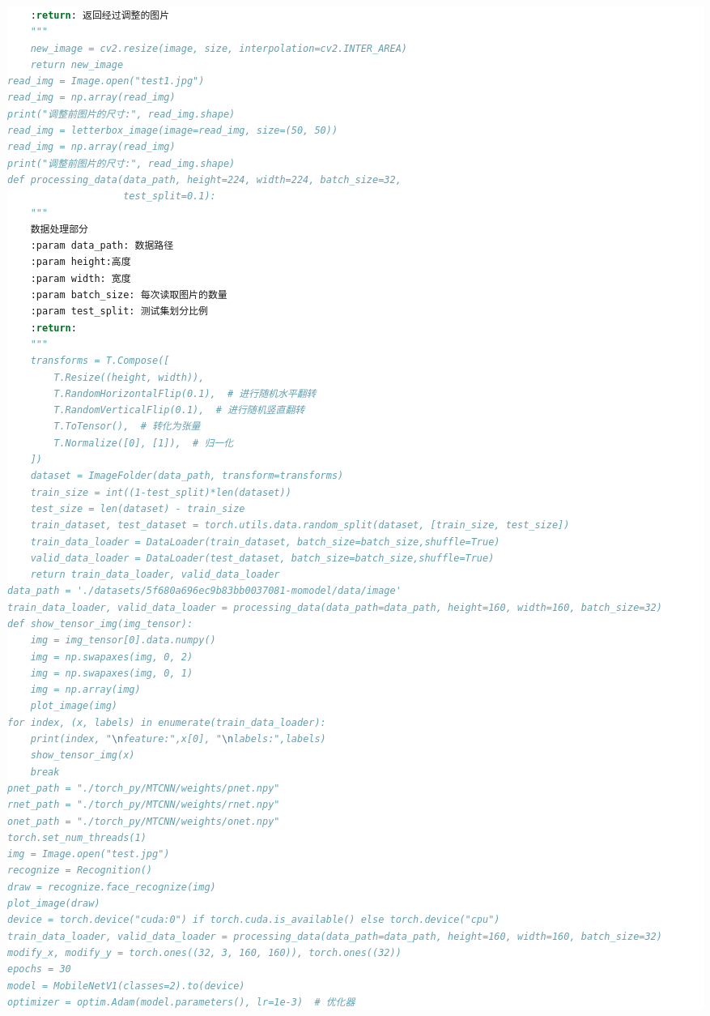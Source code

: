 ```python
    :return: 返回经过调整的图片
    """
    new_image = cv2.resize(image, size, interpolation=cv2.INTER_AREA)
    return new_image
read_img = Image.open("test1.jpg")
read_img = np.array(read_img)
print("调整前图片的尺寸:", read_img.shape)
read_img = letterbox_image(image=read_img, size=(50, 50))
read_img = np.array(read_img)
print("调整前图片的尺寸:", read_img.shape)
def processing_data(data_path, height=224, width=224, batch_size=32,
                    test_split=0.1):
    """
    数据处理部分
    :param data_path: 数据路径
    :param height:高度
    :param width: 宽度
    :param batch_size: 每次读取图片的数量
    :param test_split: 测试集划分比例
    :return:
    """
    transforms = T.Compose([
        T.Resize((height, width)),
        T.RandomHorizontalFlip(0.1),  # 进行随机水平翻转
        T.RandomVerticalFlip(0.1),  # 进行随机竖直翻转
        T.ToTensor(),  # 转化为张量
        T.Normalize([0], [1]),  # 归一化
    ])
    dataset = ImageFolder(data_path, transform=transforms)
    train_size = int((1-test_split)*len(dataset))
    test_size = len(dataset) - train_size
    train_dataset, test_dataset = torch.utils.data.random_split(dataset, [train_size, test_size])
    train_data_loader = DataLoader(train_dataset, batch_size=batch_size,shuffle=True)
    valid_data_loader = DataLoader(test_dataset, batch_size=batch_size,shuffle=True)
    return train_data_loader, valid_data_loader
data_path = './datasets/5f680a696ec9b83bb0037081-momodel/data/image'
train_data_loader, valid_data_loader = processing_data(data_path=data_path, height=160, width=160, batch_size=32)
def show_tensor_img(img_tensor):
    img = img_tensor[0].data.numpy()
    img = np.swapaxes(img, 0, 2)
    img = np.swapaxes(img, 0, 1)
    img = np.array(img)
    plot_image(img)
for index, (x, labels) in enumerate(train_data_loader):
    print(index, "\nfeature:",x[0], "\nlabels:",labels)
    show_tensor_img(x)
    break
pnet_path = "./torch_py/MTCNN/weights/pnet.npy"
rnet_path = "./torch_py/MTCNN/weights/rnet.npy"
onet_path = "./torch_py/MTCNN/weights/onet.npy"
torch.set_num_threads(1)
img = Image.open("test.jpg")
recognize = Recognition()
draw = recognize.face_recognize(img)
plot_image(draw)
device = torch.device("cuda:0") if torch.cuda.is_available() else torch.device("cpu")
train_data_loader, valid_data_loader = processing_data(data_path=data_path, height=160, width=160, batch_size=32)
modify_x, modify_y = torch.ones((32, 3, 160, 160)), torch.ones((32))
epochs = 30
model = MobileNetV1(classes=2).to(device)
optimizer = optim.Adam(model.parameters(), lr=1e-3)  # 优化器
```